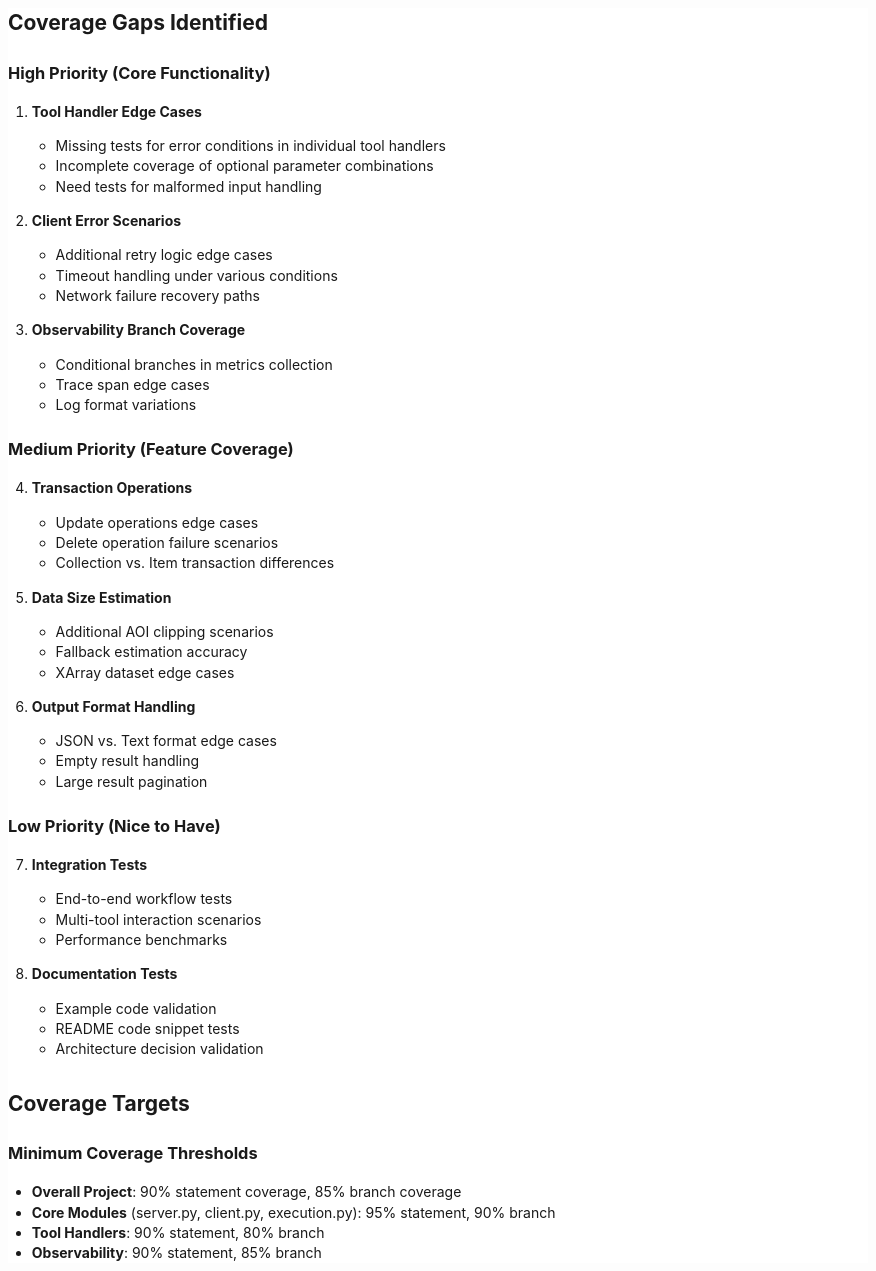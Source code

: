 ## Coverage Gaps Identified

### High Priority (Core Functionality)

1. **Tool Handler Edge Cases**
   - Missing tests for error conditions in individual tool handlers
   - Incomplete coverage of optional parameter combinations
   - Need tests for malformed input handling

2. **Client Error Scenarios**
   - Additional retry logic edge cases
   - Timeout handling under various conditions
   - Network failure recovery paths

3. **Observability Branch Coverage**
   - Conditional branches in metrics collection
   - Trace span edge cases
   - Log format variations

### Medium Priority (Feature Coverage)

4. **Transaction Operations**
   - Update operations edge cases
   - Delete operation failure scenarios
   - Collection vs. Item transaction differences

5. **Data Size Estimation**
   - Additional AOI clipping scenarios
   - Fallback estimation accuracy
   - XArray dataset edge cases

6. **Output Format Handling**
   - JSON vs. Text format edge cases
   - Empty result handling
   - Large result pagination

### Low Priority (Nice to Have)

7. **Integration Tests**
   - End-to-end workflow tests
   - Multi-tool interaction scenarios
   - Performance benchmarks

8. **Documentation Tests**
   - Example code validation
   - README code snippet tests
   - Architecture decision validation

## Coverage Targets

### Minimum Coverage Thresholds
- **Overall Project**: 90% statement coverage, 85% branch coverage
- **Core Modules** (server.py, client.py, execution.py): 95% statement, 90% branch
- **Tool Handlers**: 90% statement, 80% branch
- **Observability**: 90% statement, 85% branch
